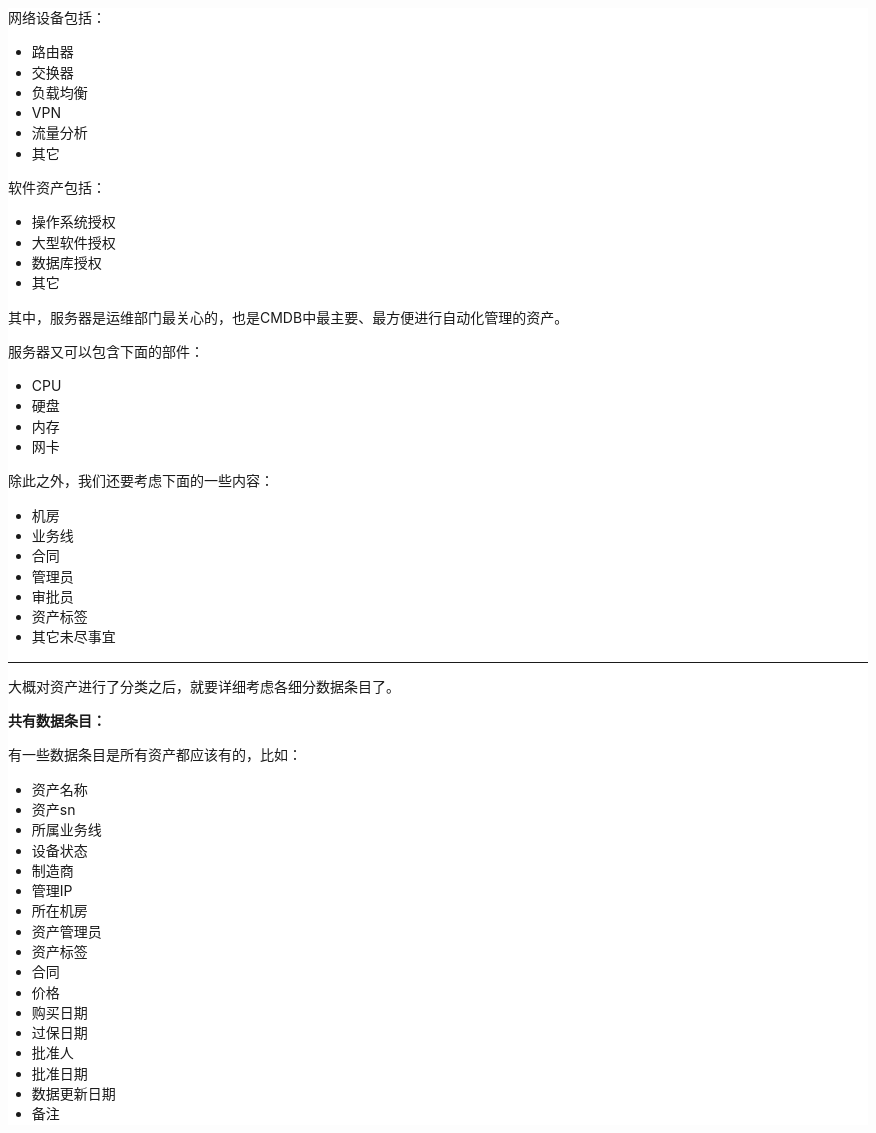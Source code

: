 网络设备包括：

- 路由器
- 交换器
- 负载均衡
- VPN
- 流量分析
- 其它

软件资产包括：

- 操作系统授权
- 大型软件授权
- 数据库授权
- 其它

其中，服务器是运维部门最关心的，也是CMDB中最主要、最方便进行自动化管理的资产。

服务器又可以包含下面的部件：

- CPU
- 硬盘
- 内存
- 网卡

除此之外，我们还要考虑下面的一些内容：

- 机房
- 业务线
- 合同
- 管理员
- 审批员
- 资产标签
- 其它未尽事宜

------

大概对资产进行了分类之后，就要详细考虑各细分数据条目了。

**共有数据条目：**

有一些数据条目是所有资产都应该有的，比如：

- 资产名称
- 资产sn
- 所属业务线
- 设备状态
- 制造商
- 管理IP
- 所在机房
- 资产管理员
- 资产标签
- 合同
- 价格
- 购买日期
- 过保日期
- 批准人
- 批准日期
- 数据更新日期
- 备注
